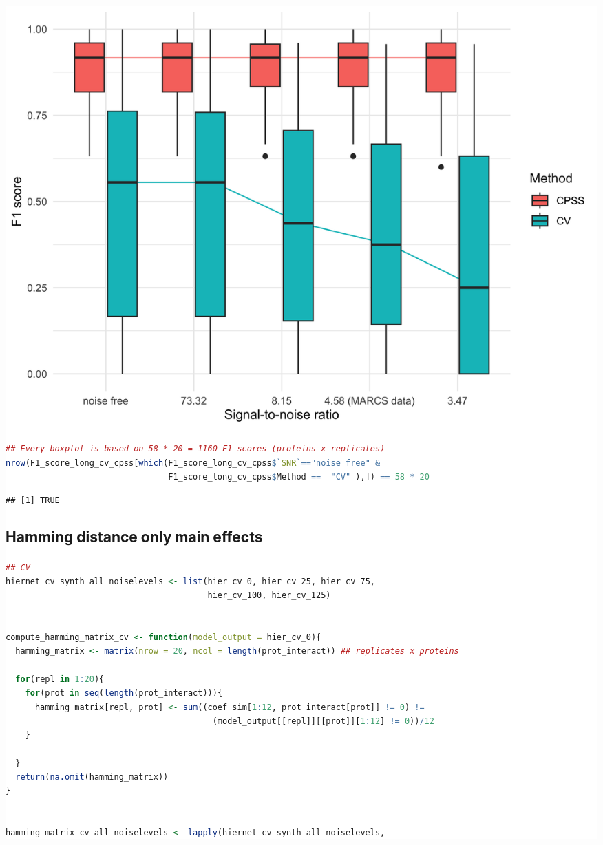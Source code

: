 ![](script_workflow_synthetic_data_files/figure-gfm/unnamed-chunk-12-1.png)

``` r
## Every boxplot is based on 58 * 20 = 1160 F1-scores (proteins x replicates)
nrow(F1_score_long_cv_cpss[which(F1_score_long_cv_cpss$`SNR`=="noise free" &
                                 F1_score_long_cv_cpss$Method ==  "CV" ),]) == 58 * 20
```

    ## [1] TRUE

## Hamming distance only main effects

``` r
## CV
hiernet_cv_synth_all_noiselevels <- list(hier_cv_0, hier_cv_25, hier_cv_75,
                                         hier_cv_100, hier_cv_125)


compute_hamming_matrix_cv <- function(model_output = hier_cv_0){
  hamming_matrix <- matrix(nrow = 20, ncol = length(prot_interact)) ## replicates x proteins
  
  for(repl in 1:20){
    for(prot in seq(length(prot_interact))){
      hamming_matrix[repl, prot] <- sum((coef_sim[1:12, prot_interact[prot]] != 0) !=
                                          (model_output[[repl]][[prot]][1:12] != 0))/12
    }
    
  }
  return(na.omit(hamming_matrix))
}


hamming_matrix_cv_all_noiselevels <- lapply(hiernet_cv_synth_all_noiselevels,
```